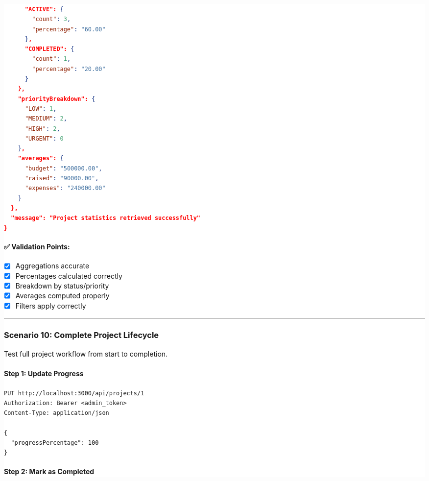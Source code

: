 ```json
      "ACTIVE": {
        "count": 3,
        "percentage": "60.00"
      },
      "COMPLETED": {
        "count": 1,
        "percentage": "20.00"
      }
    },
    "priorityBreakdown": {
      "LOW": 1,
      "MEDIUM": 2,
      "HIGH": 2,
      "URGENT": 0
    },
    "averages": {
      "budget": "500000.00",
      "raised": "90000.00",
      "expenses": "240000.00"
    }
  },
  "message": "Project statistics retrieved successfully"
}
```

#### ✅ Validation Points:

- [x] Aggregations accurate
- [x] Percentages calculated correctly
- [x] Breakdown by status/priority
- [x] Averages computed properly
- [x] Filters apply correctly

---

### **Scenario 10: Complete Project Lifecycle**

Test full project workflow from start to completion.

#### Step 1: Update Progress

```http
PUT http://localhost:3000/api/projects/1
Authorization: Bearer <admin_token>
Content-Type: application/json

{
  "progressPercentage": 100
}
```

#### Step 2: Mark as Completed
